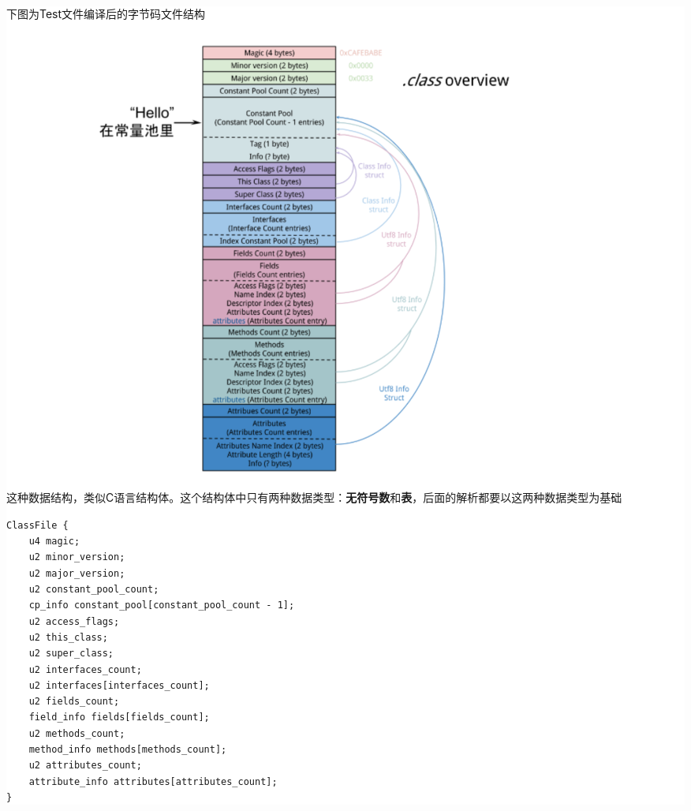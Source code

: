 下图为Test文件编译后的字节码文件结构

![](../../images/1177828-20170929184033950-619493112.png)

这种数据结构，类似C语言结构体。这个结构体中只有两种数据类型：**无符号数**和**表**，后面的解析都要以这两种数据类型为基础

```
ClassFile {
    u4 magic;
    u2 minor_version;
    u2 major_version;
    u2 constant_pool_count;
    cp_info constant_pool[constant_pool_count - 1];
    u2 access_flags;
    u2 this_class;
    u2 super_class;
    u2 interfaces_count;
    u2 interfaces[interfaces_count];
    u2 fields_count;
    field_info fields[fields_count];
    u2 methods_count;
    method_info methods[methods_count];
    u2 attributes_count;
    attribute_info attributes[attributes_count];
}
```
